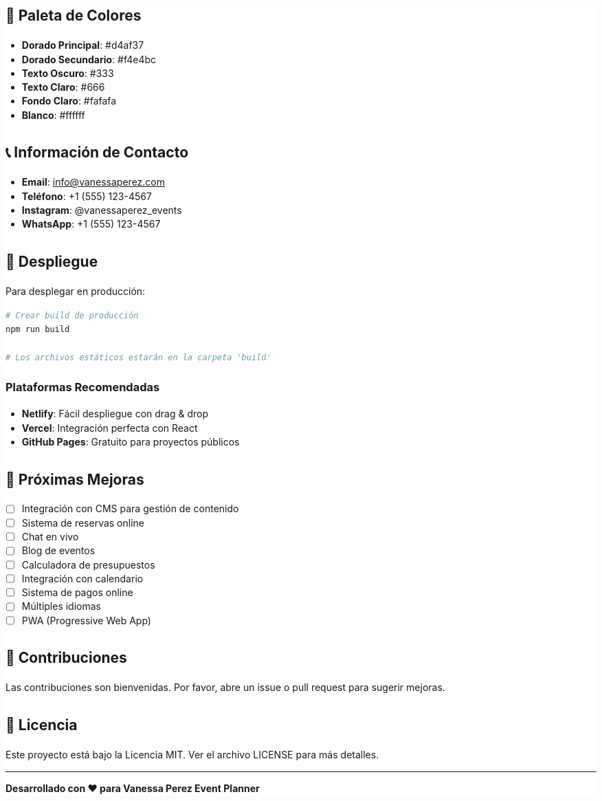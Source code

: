 ## 🎨 Paleta de Colores
- **Dorado Principal**: #d4af37
- **Dorado Secundario**: #f4e4bc
- **Texto Oscuro**: #333
- **Texto Claro**: #666
- **Fondo Claro**: #fafafa
- **Blanco**: #ffffff

## 📞 Información de Contacto
- **Email**: info@vanessaperez.com
- **Teléfono**: +1 (555) 123-4567
- **Instagram**: @vanessaperez_events
- **WhatsApp**: +1 (555) 123-4567

## 🚀 Despliegue
Para desplegar en producción:

```bash
# Crear build de producción
npm run build

# Los archivos estáticos estarán en la carpeta 'build'
```

### Plataformas Recomendadas
- **Netlify**: Fácil despliegue con drag & drop
- **Vercel**: Integración perfecta con React
- **GitHub Pages**: Gratuito para proyectos públicos

## 📝 Próximas Mejoras
- [ ] Integración con CMS para gestión de contenido
- [ ] Sistema de reservas online
- [ ] Chat en vivo
- [ ] Blog de eventos
- [ ] Calculadora de presupuestos
- [ ] Integración con calendario
- [ ] Sistema de pagos online
- [ ] Múltiples idiomas
- [ ] PWA (Progressive Web App)

## 🤝 Contribuciones
Las contribuciones son bienvenidas. Por favor, abre un issue o pull request para sugerir mejoras.

## 📄 Licencia
Este proyecto está bajo la Licencia MIT. Ver el archivo LICENSE para más detalles.

---

**Desarrollado con ❤️ para Vanessa Perez Event Planner**
